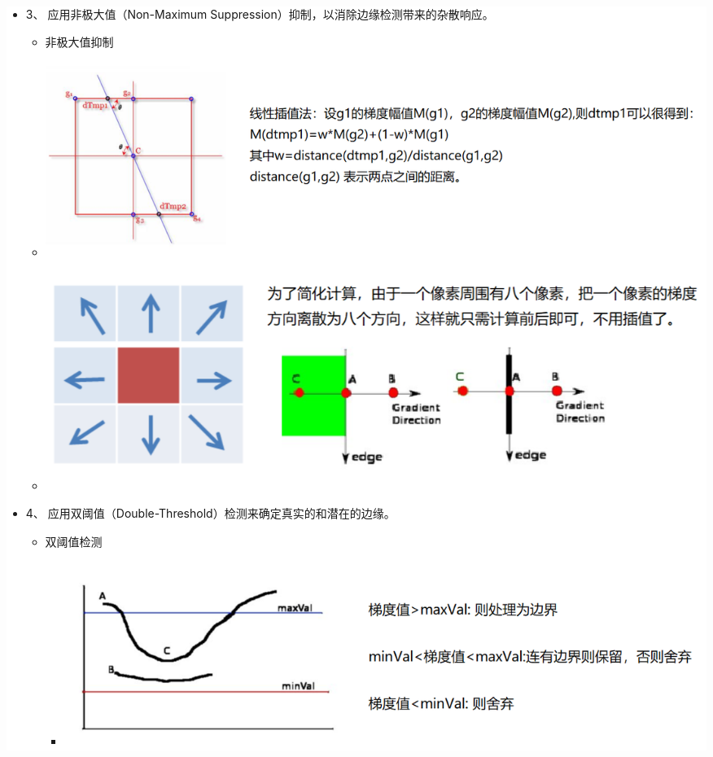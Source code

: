 * 3、 应用非极大值（Non-Maximum Suppression）抑制，以消除边缘检测带来的杂散响应。

    * 非极大值抑制

    * ![](./imgs/0b49a248-a0a9-4b6b-a3a0-44903fd5c547-5771924.jpg)
    * ![](./imgs/e2e2e835-d799-4937-8335-226ae21ee705-5771924.jpg)

* 4、 应用双阈值（Double-Threshold）检测来确定真实的和潜在的边缘。

    * 双阈值检测

        * ![](./imgs/0b5b0ac2-350c-4f7a-b77c-2b806ab35c79-5771924.jpg)
